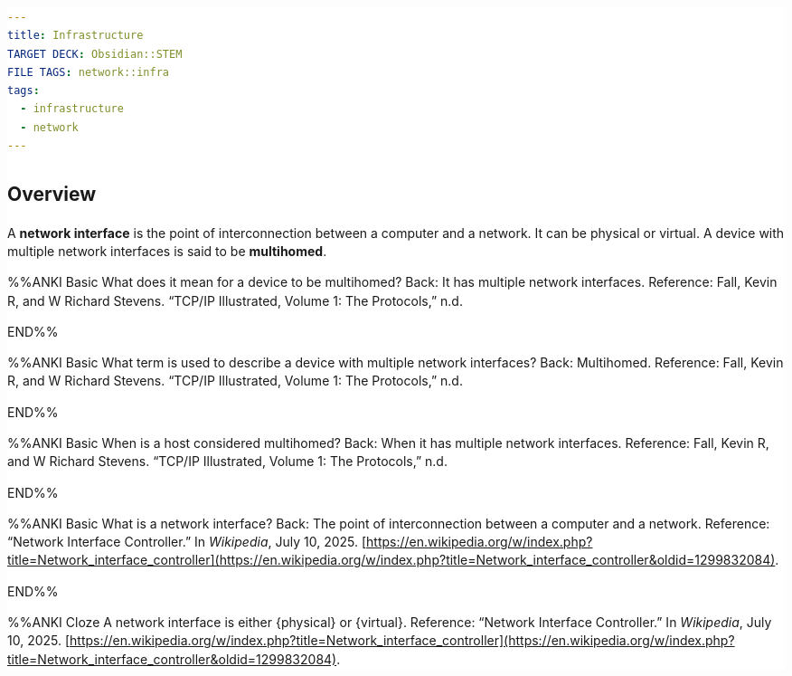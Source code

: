 ```yaml
---
title: Infrastructure
TARGET DECK: Obsidian::STEM
FILE TAGS: network::infra
tags:
  - infrastructure
  - network
---
```


## Overview

A **network interface** is the point of interconnection between a computer and a network. It can be physical or virtual. A device with multiple network interfaces is said to be **multihomed**.

%%ANKI
Basic
What does it mean for a device to be multihomed?
Back: It has multiple network interfaces.
Reference: Fall, Kevin R, and W Richard Stevens. “TCP/IP Illustrated, Volume 1: The Protocols,” n.d.

END%%

%%ANKI
Basic
What term is used to describe a device with multiple network interfaces?
Back: Multihomed.
Reference: Fall, Kevin R, and W Richard Stevens. “TCP/IP Illustrated, Volume 1: The Protocols,” n.d.

END%%

%%ANKI
Basic
When is a host considered multihomed?
Back: When it has multiple network interfaces.
Reference: Fall, Kevin R, and W Richard Stevens. “TCP/IP Illustrated, Volume 1: The Protocols,” n.d.

END%%

%%ANKI
Basic
What is a network interface?
Back: The point of interconnection between a computer and a network.
Reference: “Network Interface Controller.” In _Wikipedia_, July 10, 2025. [https://en.wikipedia.org/w/index.php?title=Network_interface_controller](https://en.wikipedia.org/w/index.php?title=Network_interface_controller&oldid=1299832084).

END%%

%%ANKI
Cloze
A network interface is either {physical} or {virtual}.
Reference: “Network Interface Controller.” In _Wikipedia_, July 10, 2025. [https://en.wikipedia.org/w/index.php?title=Network_interface_controller](https://en.wikipedia.org/w/index.php?title=Network_interface_controller&oldid=1299832084).

